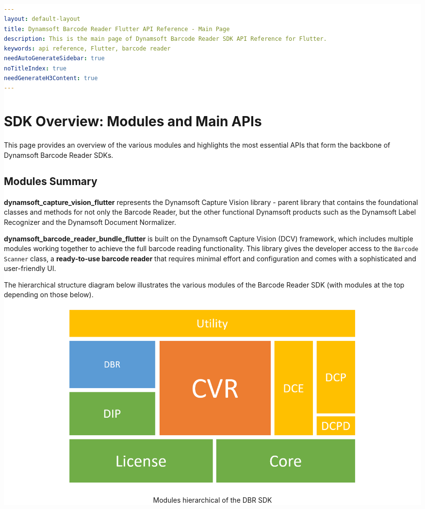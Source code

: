 ```yaml
---
layout: default-layout
title: Dynamsoft Barcode Reader Flutter API Reference - Main Page
description: This is the main page of Dynamsoft Barcode Reader SDK API Reference for Flutter.
keywords: api reference, Flutter, barcode reader
needAutoGenerateSidebar: true
noTitleIndex: true
needGenerateH3Content: true
---
```


# SDK Overview: Modules and Main APIs

This page provides an overview of the various modules and highlights the most essential APIs that form the backbone of Dynamsoft Barcode Reader SDKs.

## Modules Summary

**dynamsoft_capture_vision_flutter** represents the Dynamsoft Capture Vision library - parent library that contains the foundational classes and methods for not only the Barcode Reader, but the other functional Dynamsoft products such as the Dynamsoft Label Recognizer and the Dynamsoft Document Normalizer.

**dynamsoft_barcode_reader_bundle_flutter** is built on the Dynamsoft Capture Vision (DCV) framework, which includes multiple modules working together to achieve the full barcode reading functionality. This library gives the developer access to the `BarcodeScanner` class, a **ready-to-use barcode reader** that requires minimal effort and configuration and comes with a sophisticated and user-friendly UI.

The hierarchical structure diagram below illustrates the various modules of the Barcode Reader SDK (with modules at the top depending on those below).

<div align="center">
    <p><img src="../../assets/dcv-dbr-dependency.png" width="70%" alt="region-def"></p>
    <p>Modules hierarchical of the DBR SDK</p>
</div>
